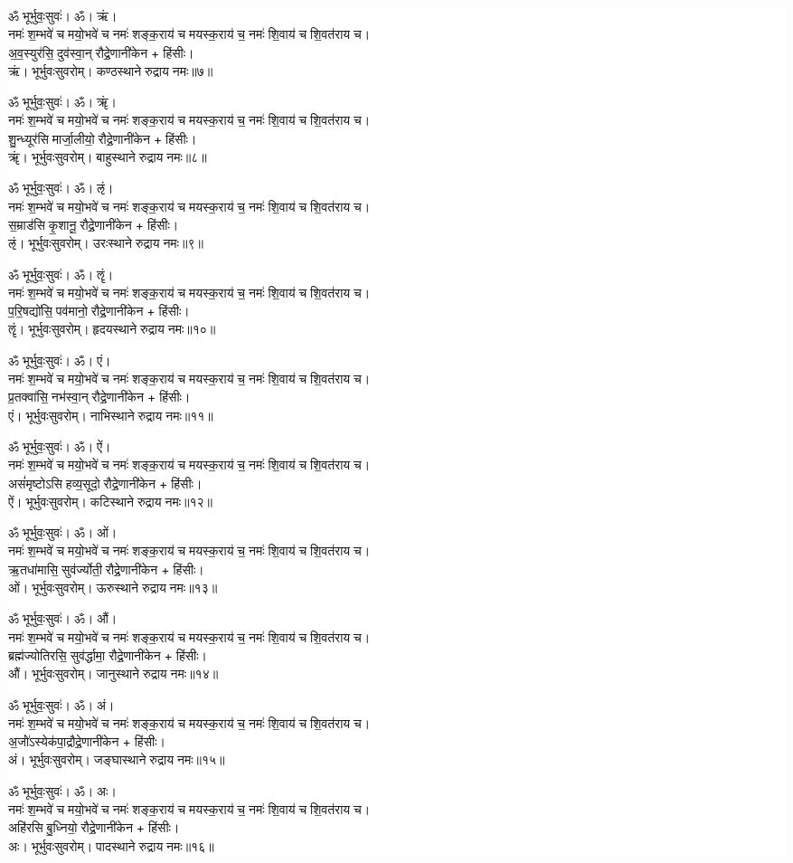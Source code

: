 ॐ भूर्भुवः॒सुवः॑। ॐ। ऋं।  
नमः॑ श॒म्भवे॑ च मयो॒भवे॑ च नमः॑ शङ्क॒राय॑ च
मयस्क॒राय॑ च॒ नमः॑ शि॒वाय॑ च शि॒वत॑राय च।  
अ॒व॒स्युर॑सि॒ दुव॑स्वा॒न् रौद्रे॒णानी॑केन + हिंसीः।   
ऋं। भूर्भुवःसुवरोम्। कण्ठस्थाने रुद्राय नमः॥७॥

ॐ भूर्भुवः॒सुवः॑। ॐ। ॠं।  
नमः॑ श॒म्भवे॑ च मयो॒भवे॑ च नमः॑ शङ्क॒राय॑ च
मयस्क॒राय॑ च॒ नमः॑ शि॒वाय॑ च शि॒वत॑राय च।  
शु॒न्ध्यूर॑सि मार्जा॒लीयो॒ रौद्रे॒णानी॑केन + हिंसीः।   
ॠं। भूर्भुवःसुवरोम्। बाहुस्थाने रुद्राय नमः॥८॥

ॐ भूर्भुवः॒सुवः॑। ॐ। ऌं।  
नमः॑ श॒म्भवे॑ च मयो॒भवे॑ च नमः॑ शङ्क॒राय॑ च
मयस्क॒राय॑ च॒ नमः॑ शि॒वाय॑ च शि॒वत॑राय च।  
स॒म्राड॑सि कृ॒शानू॒ रौद्रे॒णानी॑केन + हिंसीः।   
ऌं। भूर्भुवःसुवरोम्। उरःस्थाने रुद्राय नमः॥९॥

ॐ भूर्भुवः॒सुवः॑। ॐ। ॡं।  
नमः॑ श॒म्भवे॑ च मयो॒भवे॑ च नमः॑ शङ्क॒राय॑ च
मयस्क॒राय॑ च॒ नमः॑ शि॒वाय॑ च शि॒वत॑राय च।  
प॒रि॒षद्यो॑सि॒ पव॑मानो॒ रौद्रे॒णानी॑केन + हिंसीः।   
ॡं। भूर्भुवःसुवरोम्। हृदयस्थाने रुद्राय नमः॥१०॥

ॐ भूर्भुवः॒सुवः॑। ॐ। एं।  
नमः॑ श॒म्भवे॑ च मयो॒भवे॑ च नमः॑ शङ्क॒राय॑ च
मयस्क॒राय॑ च॒ नमः॑ शि॒वाय॑ च शि॒वत॑राय च।  
प्र॒तक्वा॑सि॒ नभ॑स्वा॒न् रौद्रे॒णानी॑केन + हिंसीः।   
एं। भूर्भुवःसुवरोम्। नाभिस्थाने रुद्राय नमः॥११॥

ॐ भूर्भुवः॒सुवः॑। ॐ। ऐं।  
नमः॑ श॒म्भवे॑ च मयो॒भवे॑ च नमः॑ शङ्क॒राय॑ च
मयस्क॒राय॑ च॒ नमः॑ शि॒वाय॑ च शि॒वत॑राय च।  
असं॑मृष्टोऽसि हव्य॒सूदो॒ रौद्रे॒णानी॑केन + हिंसीः।   
ऐं। भूर्भुवःसुवरोम्। कटिस्थाने रुद्राय नमः॥१२॥

ॐ भूर्भुवः॒सुवः॑। ॐ। ओं।  
नमः॑ श॒म्भवे॑ च मयो॒भवे॑ च नमः॑ शङ्क॒राय॑ च
मयस्क॒राय॑ च॒ नमः॑ शि॒वाय॑ च शि॒वत॑राय च।  
ऋ॒तधा॑मासि॒ सुव॑र्ज्योती॒ रौद्रे॒णानी॑केन + हिंसीः।   
ओं। भूर्भुवःसुवरोम्। ऊरुस्थाने रुद्राय नमः॥१३॥

ॐ भूर्भुवः॒सुवः॑। ॐ। औं।  
नमः॑ श॒म्भवे॑ च मयो॒भवे॑ च नमः॑ शङ्क॒राय॑ च
मयस्क॒राय॑ च॒ नमः॑ शि॒वाय॑ च शि॒वत॑राय च।  
ब्रह्म॑ज्योतिरसि॒ सुव॑र्द्धामा॒ रौद्रे॒णानी॑केन + हिंसीः।   
औं। भूर्भुवःसुवरोम्। जानुस्थाने रुद्राय नमः॥१४॥

ॐ भूर्भुवः॒सुवः॑। ॐ। अं।  
नमः॑ श॒म्भवे॑ च मयो॒भवे॑ च नमः॑ शङ्क॒राय॑ च
मयस्क॒राय॑ च॒ नमः॑ शि॒वाय॑ च शि॒वत॑राय च।  
अ॒जो॑॑ऽस्येक॑पा॒द्रौद्रे॒णानी॑केन + हिंसीः।   
अं। भूर्भुवःसुवरोम्। जङ्घास्थाने रुद्राय नमः॥१५॥

ॐ भूर्भुवः॒सुवः॑। ॐ। अः।  
नमः॑ श॒म्भवे॑ च मयो॒भवे॑ च नमः॑ शङ्क॒राय॑ च
मयस्क॒राय॑ च॒ नमः॑ शि॒वाय॑ च शि॒वत॑राय च।  
अहि॑रसि बु॒ध्नियो॒ रौद्रे॒णानी॑केन + हिंसीः।   
अः। भूर्भुवःसुवरोम्। पादस्थाने रुद्राय नमः॥१६॥
